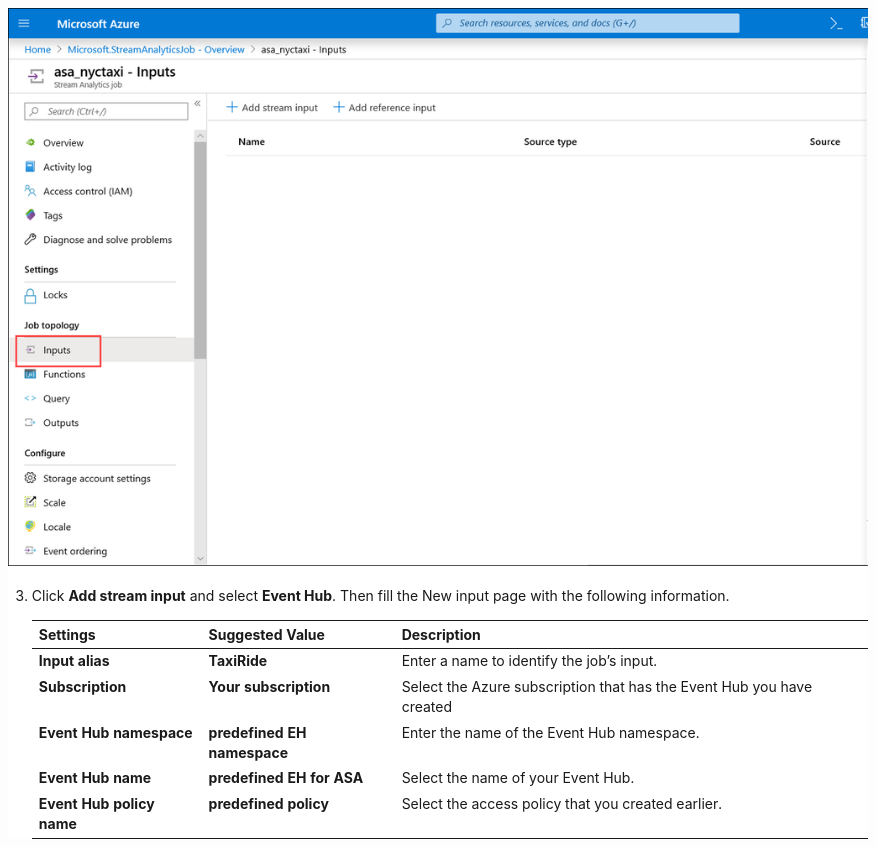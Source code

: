    ![created Stream Analytics Job](media/image10.png)

3. Click **Add stream input** and select **Event Hub**. Then fill the New input page with the following information.
   
  
   | **Settings**                   | **Suggested Value**          | **Description**|                                                        
   |------------------------------- |------------------------------|---------------------------------------------| 
   | **Input alias**                | **TaxiRide**                 | Enter a name to identify the job’s input.|   
   | **Subscription**               | **Your subscription**        | Select the Azure subscription that has the Event Hub you have created| 
   | **Event Hub namespace**        | **predefined EH namespace**  | Enter the name of the Event Hub namespace.|
   | **Event Hub name**             | **predefined EH for ASA**    | Select the name of your Event Hub.|
   | **Event Hub policy name**      | **predefined policy**        | Select the access policy that you created earlier.|
 